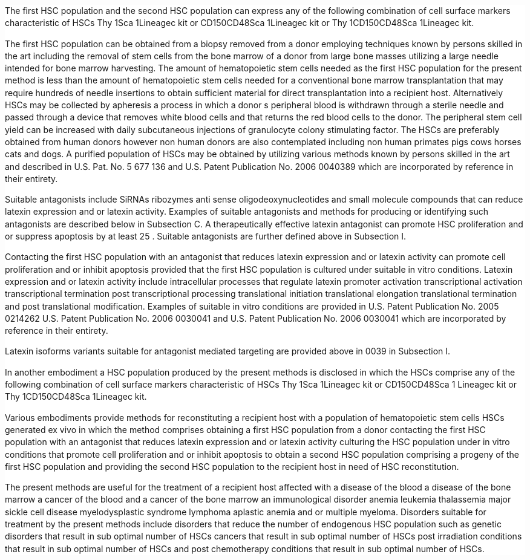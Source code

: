 The first HSC population and the second HSC population can express any of the following combination of cell surface markers characteristic of HSCs Thy 1Sca 1Lineagec kit or CD150CD48Sca 1Lineagec kit or Thy 1CD150CD48Sca 1Lineagec kit.

The first HSC population can be obtained from a biopsy removed from a donor employing techniques known by persons skilled in the art including the removal of stem cells from the bone marrow of a donor from large bone masses utilizing a large needle intended for bone marrow harvesting. The amount of hematopoietic stem cells needed as the first HSC population for the present method is less than the amount of hematopoietic stem cells needed for a conventional bone marrow transplantation that may require hundreds of needle insertions to obtain sufficient material for direct transplantation into a recipient host. Alternatively HSCs may be collected by apheresis a process in which a donor s peripheral blood is withdrawn through a sterile needle and passed through a device that removes white blood cells and that returns the red blood cells to the donor. The peripheral stem cell yield can be increased with daily subcutaneous injections of granulocyte colony stimulating factor. The HSCs are preferably obtained from human donors however non human donors are also contemplated including non human primates pigs cows horses cats and dogs. A purified population of HSCs may be obtained by utilizing various methods known by persons skilled in the art and described in U.S. Pat. No. 5 677 136 and U.S. Patent Publication No. 2006 0040389 which are incorporated by reference in their entirety.

Suitable antagonists include SiRNAs ribozymes anti sense oligodeoxynucleotides and small molecule compounds that can reduce latexin expression and or latexin activity. Examples of suitable antagonists and methods for producing or identifying such antagonists are described below in Subsection C. A therapeutically effective latexin antagonist can promote HSC proliferation and or suppress apoptosis by at least 25 . Suitable antagonists are further defined above in Subsection I.

Contacting the first HSC population with an antagonist that reduces latexin expression and or latexin activity can promote cell proliferation and or inhibit apoptosis provided that the first HSC population is cultured under suitable in vitro conditions. Latexin expression and or latexin activity include intracellular processes that regulate latexin promoter activation transcriptional activation transcriptional termination post transcriptional processing translational initiation translational elongation translational termination and post translational modification. Examples of suitable in vitro conditions are provided in U.S. Patent Publication No. 2005 0214262 U.S. Patent Publication No. 2006 0030041 and U.S. Patent Publication No. 2006 0030041 which are incorporated by reference in their entirety.

Latexin isoforms variants suitable for antagonist mediated targeting are provided above in 0039 in Subsection I.

In another embodiment a HSC population produced by the present methods is disclosed in which the HSCs comprise any of the following combination of cell surface markers characteristic of HSCs Thy 1Sca 1Lineagec kit or CD150CD48Sca 1 Lineagec kit or Thy 1CD150CD48Sca 1Lineagec kit.

Various embodiments provide methods for reconstituting a recipient host with a population of hematopoietic stem cells HSCs generated ex vivo in which the method comprises obtaining a first HSC population from a donor contacting the first HSC population with an antagonist that reduces latexin expression and or latexin activity culturing the HSC population under in vitro conditions that promote cell proliferation and or inhibit apoptosis to obtain a second HSC population comprising a progeny of the first HSC population and providing the second HSC population to the recipient host in need of HSC reconstitution.

The present methods are useful for the treatment of a recipient host affected with a disease of the blood a disease of the bone marrow a cancer of the blood and a cancer of the bone marrow an immunological disorder anemia leukemia thalassemia major sickle cell disease myelodysplastic syndrome lymphoma aplastic anemia and or multiple myeloma. Disorders suitable for treatment by the present methods include disorders that reduce the number of endogenous HSC population such as genetic disorders that result in sub optimal number of HSCs cancers that result in sub optimal number of HSCs post irradiation conditions that result in sub optimal number of HSCs and post chemotherapy conditions that result in sub optimal number of HSCs.
